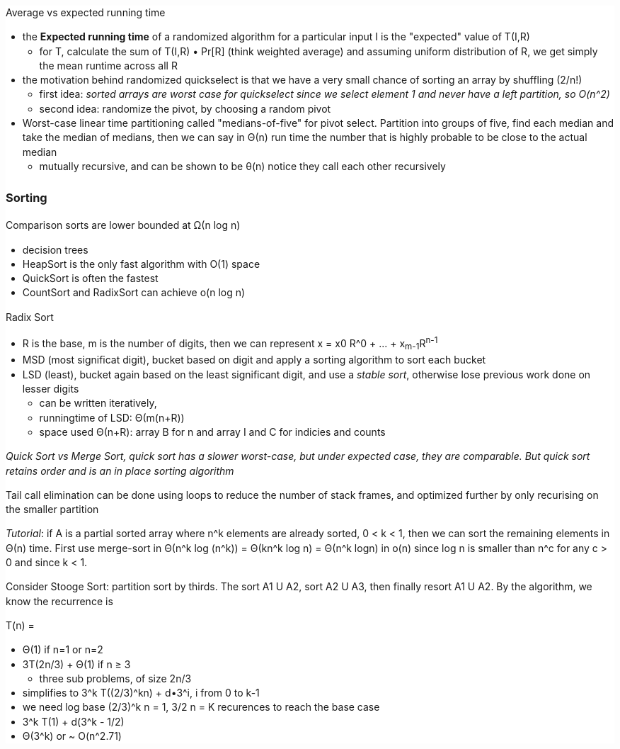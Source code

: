 Average vs expected running time
- the **Expected running time** of a randomized algorithm for a particular input I is the "expected" value of T(I,R)
  - for T, calculate the sum of T(I,R) • Pr[R] (think weighted average) and assuming uniform distribution of R, we get simply the mean runtime across all R
- the motivation behind randomized quickselect is that we have a very small chance of sorting an array by shuffling (2/n!) 
  - first idea: *sorted arrays are worst case for quickselect since we select element 1 and never have a left partition, so O(n^2)*
  - second idea: randomize the pivot, by choosing a random pivot
- Worst-case linear time partitioning called "medians-of-five" for pivot select. Partition into groups of five, find each median and take the median of medians, then we can say in &Theta;(n) run time the number that is highly probable to be close to the actual median 
  - mutually recursive, and can be shown to be &theta;(n) notice they call each other recursively


### Sorting
Comparison sorts are lower bounded at &Omega;(n log n) 
- decision trees
- HeapSort is the only fast algorithm with O(1) space
- QuickSort is often the fastest
- CountSort and RadixSort can achieve o(n log n)

Radix Sort
- R is the base, m is the number of digits, then we can represent x = x0 R^0 + ... + x<sub>m-1</sub>R<sup>n-1</sup>
- MSD (most significat digit), bucket based on digit and apply a sorting algorithm to sort each bucket
- LSD (least), bucket again based on the least significant digit, and use a *stable sort*, otherwise lose previous work done on lesser digits
  - can be written iteratively,
  - runningtime of LSD: &Theta;(m(n+R))
  - space used &Theta;(n+R): array B for n and array I and C for indicies and counts

*Quick Sort vs Merge Sort, quick sort has a slower worst-case, but under expected case, they are comparable. But quick sort retains order and is an in place sorting algorithm*

Tail call elimination can be done using loops to reduce the number of stack frames, and optimized further by only recurising on the smaller partition

*Tutorial*: if A is a partial sorted array where n^k elements are already sorted, 0 < k < 1, then we can sort the remaining elements in &Theta;(n) time. First use merge-sort in &Theta;(n^k log (n^k)) = &Theta;(kn^k log n) = &Theta;(n^k logn) in o(n) since log n is smaller than n^c for any c > 0 and since k < 1.

Consider Stooge Sort: partition sort by thirds. The sort A1 U A2, sort A2 U A3, then finally resort A1 U A2. By the algorithm, we know the recurrence is 

T(n) = 
- &Theta;(1) if n=1 or n=2
- 3T(2n/3) + &Theta;(1) if n ≥ 3
  - three sub problems, of size 2n/3
- simplifies to 3^k T((2/3)^kn) + d•3^i, i from 0 to k-1
- we need log base (2/3)^k n = 1, 3/2 n = K recurences to reach the base case
- 3^k T(1) + d(3^k - 1/2)
- &Theta;(3^k) or ~ O(n^2.71)
